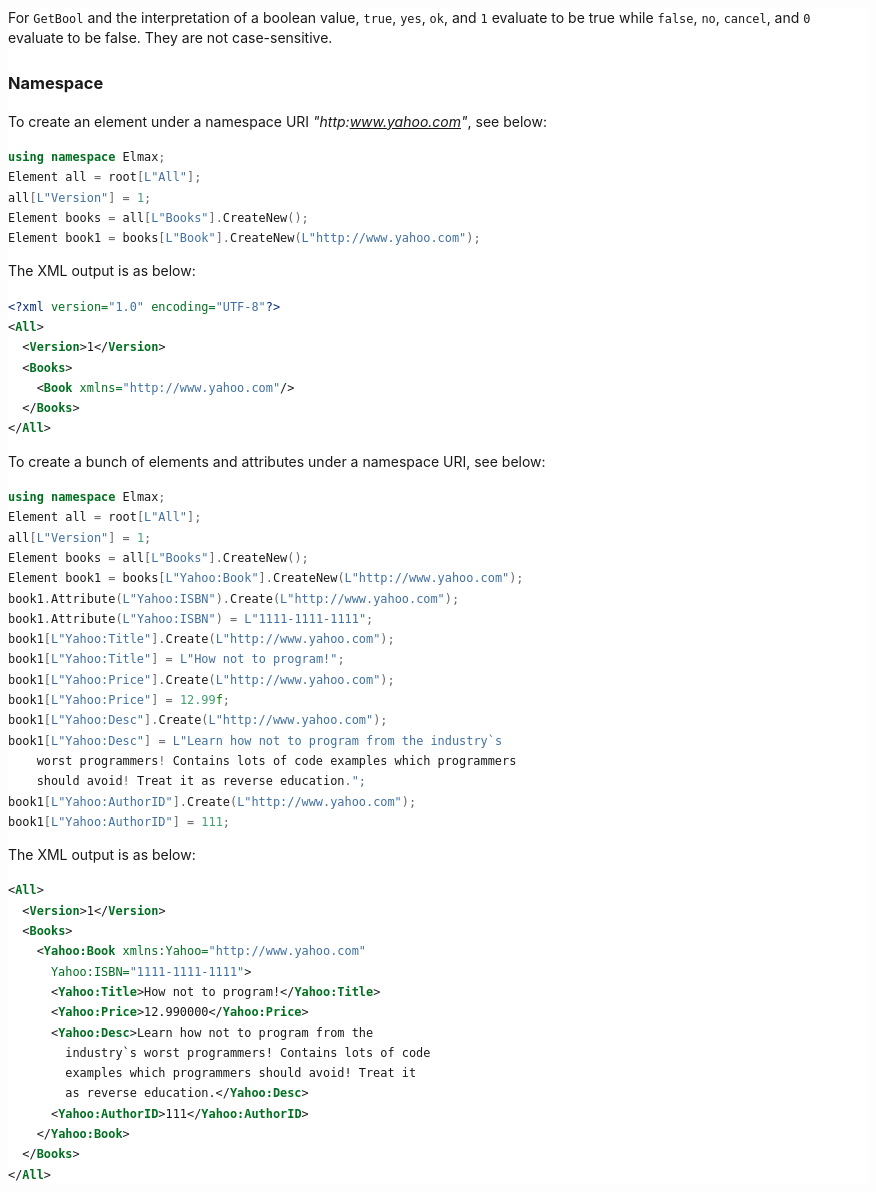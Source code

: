 For `GetBool` and the interpretation of a boolean value, `true`, `yes`, `ok`, and `1` evaluate to be true while `false`, `no`, `cancel`, and `0` evaluate to be false. They are not case-sensitive.

### Namespace

To create an element under a namespace URI _"http:www.yahoo.com"_, see below:

```Cpp
using namespace Elmax;
Element all = root[L"All"];
all[L"Version"] = 1;
Element books = all[L"Books"].CreateNew();
Element book1 = books[L"Book"].CreateNew(L"http://www.yahoo.com");
```

The XML output is as below:

```xml
<?xml version="1.0" encoding="UTF-8"?>
<All>
  <Version>1</Version>
  <Books>
    <Book xmlns="http://www.yahoo.com"/>
  </Books>
</All>
```

To create a bunch of elements and attributes under a namespace URI, see below:

```Cpp
using namespace Elmax;
Element all = root[L"All"];
all[L"Version"] = 1;
Element books = all[L"Books"].CreateNew();
Element book1 = books[L"Yahoo:Book"].CreateNew(L"http://www.yahoo.com");
book1.Attribute(L"Yahoo:ISBN").Create(L"http://www.yahoo.com");
book1.Attribute(L"Yahoo:ISBN") = L"1111-1111-1111";
book1[L"Yahoo:Title"].Create(L"http://www.yahoo.com");
book1[L"Yahoo:Title"] = L"How not to program!";
book1[L"Yahoo:Price"].Create(L"http://www.yahoo.com");
book1[L"Yahoo:Price"] = 12.99f;
book1[L"Yahoo:Desc"].Create(L"http://www.yahoo.com");
book1[L"Yahoo:Desc"] = L"Learn how not to program from the industry`s 
    worst programmers! Contains lots of code examples which programmers 
    should avoid! Treat it as reverse education.";
book1[L"Yahoo:AuthorID"].Create(L"http://www.yahoo.com");
book1[L"Yahoo:AuthorID"] = 111;
```

The XML output is as below:

```xml
<All>
  <Version>1</Version>
  <Books>
    <Yahoo:Book xmlns:Yahoo="http://www.yahoo.com" 
      Yahoo:ISBN="1111-1111-1111">
      <Yahoo:Title>How not to program!</Yahoo:Title>
      <Yahoo:Price>12.990000</Yahoo:Price>
      <Yahoo:Desc>Learn how not to program from the 
        industry`s worst programmers! Contains lots of code 
        examples which programmers should avoid! Treat it 
        as reverse education.</Yahoo:Desc>
      <Yahoo:AuthorID>111</Yahoo:AuthorID>
    </Yahoo:Book>
  </Books>
</All>
```
